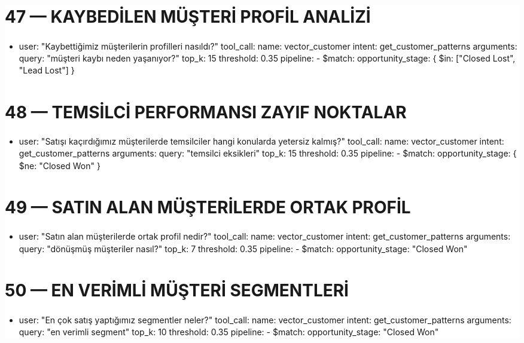 # 47 — KAYBEDİLEN MÜŞTERİ PROFİL ANALİZİ
- user: "Kaybettiğimiz müşterilerin profilleri nasıldı?"
  tool_call:
    name: vector_customer
    intent: get_customer_patterns
    arguments:
      query: "müşteri kaybı neden yaşanıyor?"
      top_k: 15
      threshold: 0.35
      pipeline:
        - $match:
            opportunity_stage: { $in: ["Closed Lost", "Lead Lost"] }

# 48 — TEMSİLCİ PERFORMANSI ZAYIF NOKTALAR
- user: "Satışı kaçırdığımız müşterilerde temsilciler hangi konularda yetersiz kalmış?"
  tool_call:
    name: vector_customer
    intent: get_customer_patterns
    arguments:
      query: "temsilci eksikleri"
      top_k: 15
      threshold: 0.35
      pipeline:
        - $match:
            opportunity_stage: { $ne: "Closed Won" }

# 49 — SATIN ALAN MÜŞTERİLERDE ORTAK PROFİL
- user: "Satın alan müşterilerde ortak profil nedir?"
  tool_call:
    name: vector_customer
    intent: get_customer_patterns
    arguments:
      query: "dönüşmüş müşteriler nasıl?"
      top_k: 7
      threshold: 0.35
      pipeline:
        - $match:
            opportunity_stage: "Closed Won"

# 50 — EN VERİMLİ MÜŞTERİ SEGMENTLERİ
- user: "En çok satış yaptığımız segmentler neler?"
  tool_call:
    name: vector_customer
    intent: get_customer_patterns
    arguments:
      query: "en verimli segment"
      top_k: 10
      threshold: 0.35
      pipeline:
        - $match:
            opportunity_stage: "Closed Won"
